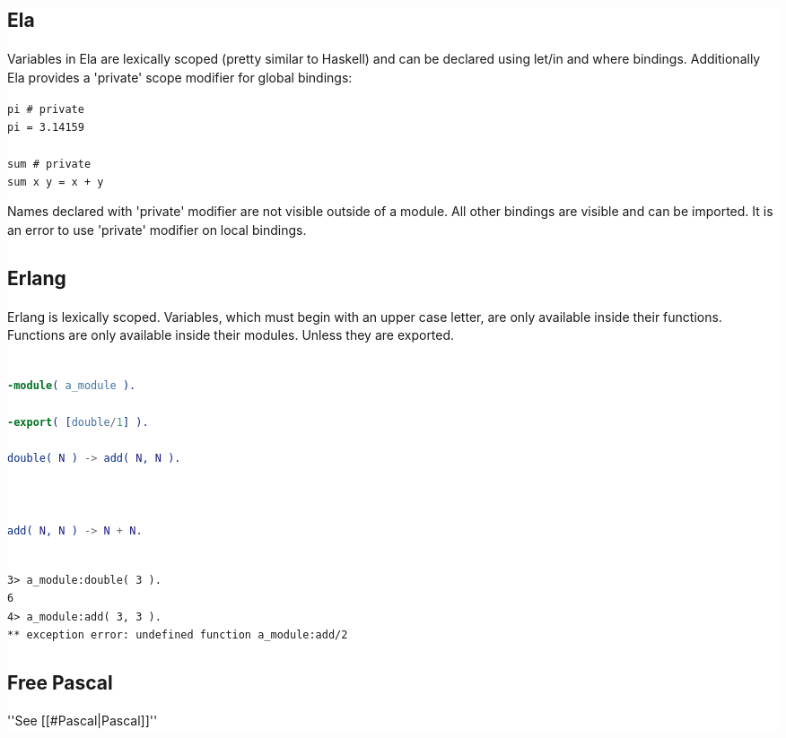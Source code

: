 
## Ela

Variables in Ela are lexically scoped (pretty similar to Haskell) and can be declared using let/in and where bindings. Additionally Ela provides a 'private' scope modifier for global bindings:


```ela
pi # private
pi = 3.14159

sum # private
sum x y = x + y
```


Names declared with 'private' modifier are not visible outside of a module. All other bindings are visible and can be imported. It is an error to use 'private' modifier on local bindings.


## Erlang

Erlang is lexically scoped. Variables, which must begin with an upper case letter, are only available inside their functions. Functions are only available inside their modules. Unless they are exported.

```Erlang

-module( a_module ).

-export( [double/1] ).

double( N ) -> add( N, N ).



add( N, N ) -> N + N.

```


```txt

3> a_module:double( 3 ).
6
4> a_module:add( 3, 3 ).
** exception error: undefined function a_module:add/2

```



## Free Pascal

''See  [[#Pascal|Pascal]]''

